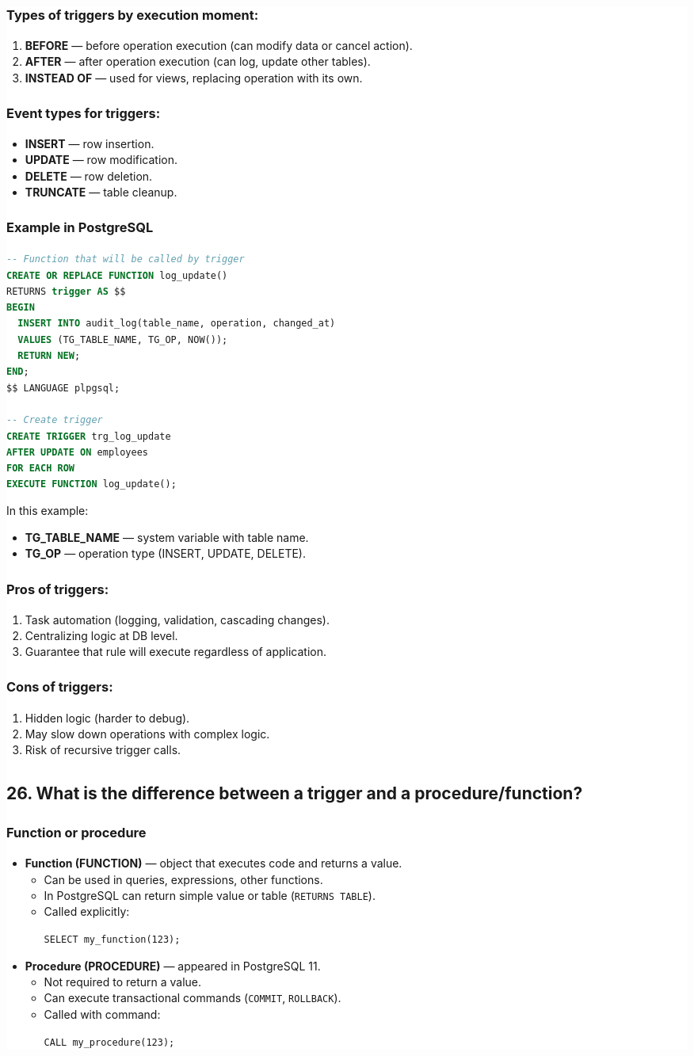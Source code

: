 ### Types of triggers by execution moment:
1. **BEFORE** — before operation execution (can modify data or cancel action).
2. **AFTER** — after operation execution (can log, update other tables).
3. **INSTEAD OF** — used for views, replacing operation with its own.

### Event types for triggers:
- **INSERT** — row insertion.
- **UPDATE** — row modification.
- **DELETE** — row deletion.
- **TRUNCATE** — table cleanup.

### Example in PostgreSQL
```sql
-- Function that will be called by trigger
CREATE OR REPLACE FUNCTION log_update()
RETURNS trigger AS $$
BEGIN
  INSERT INTO audit_log(table_name, operation, changed_at)
  VALUES (TG_TABLE_NAME, TG_OP, NOW());
  RETURN NEW;
END;
$$ LANGUAGE plpgsql;

-- Create trigger
CREATE TRIGGER trg_log_update
AFTER UPDATE ON employees
FOR EACH ROW
EXECUTE FUNCTION log_update();
```

In this example:
- **TG_TABLE_NAME** — system variable with table name.
- **TG_OP** — operation type (INSERT, UPDATE, DELETE).

### Pros of triggers:
1. Task automation (logging, validation, cascading changes).
2. Centralizing logic at DB level.
3. Guarantee that rule will execute regardless of application.

### Cons of triggers:
1. Hidden logic (harder to debug).
2. May slow down operations with complex logic.
3. Risk of recursive trigger calls.

## 26. What is the difference between a trigger and a procedure/function?

### Function or procedure
- **Function (FUNCTION)** — object that executes code and returns a value.
  - Can be used in queries, expressions, other functions.
  - In PostgreSQL can return simple value or table (`RETURNS TABLE`).
  - Called explicitly:
    ```
    SELECT my_function(123);
    ```
- **Procedure (PROCEDURE)** — appeared in PostgreSQL 11.
  - Not required to return a value.
  - Can execute transactional commands (`COMMIT`, `ROLLBACK`).
  - Called with command:
    ```
    CALL my_procedure(123);
    ```